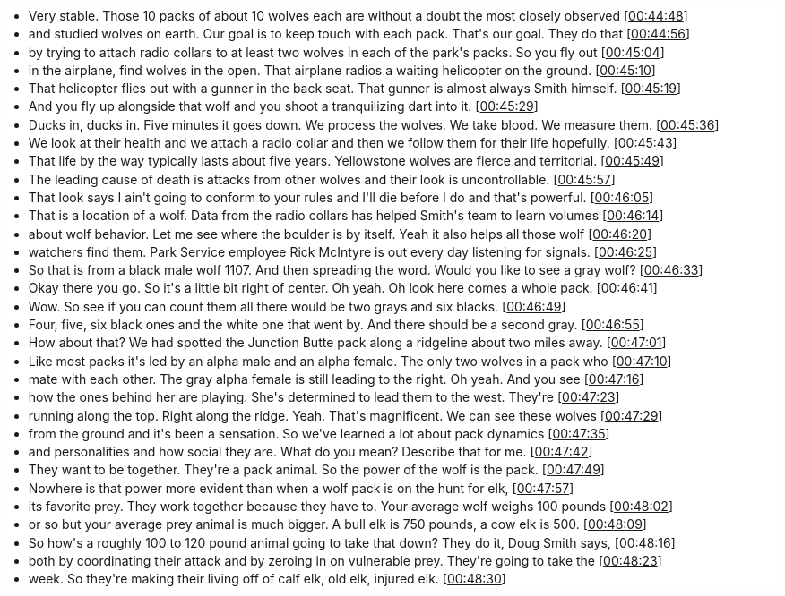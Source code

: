 *  Very stable. Those 10 packs of about 10 wolves each are without a doubt the most closely observed [[00:44:48](https://www.youtube.com/watch?v=n8wi8PIVXQA&t=2688.32s)]
*  and studied wolves on earth. Our goal is to keep touch with each pack. That's our goal. They do that [[00:44:56](https://www.youtube.com/watch?v=n8wi8PIVXQA&t=2696.1600000000003s)]
*  by trying to attach radio collars to at least two wolves in each of the park's packs. So you fly out [[00:45:04](https://www.youtube.com/watch?v=n8wi8PIVXQA&t=2704.0800000000004s)]
*  in the airplane, find wolves in the open. That airplane radios a waiting helicopter on the ground. [[00:45:10](https://www.youtube.com/watch?v=n8wi8PIVXQA&t=2710.72s)]
*  That helicopter flies out with a gunner in the back seat. That gunner is almost always Smith himself. [[00:45:19](https://www.youtube.com/watch?v=n8wi8PIVXQA&t=2719.04s)]
*  And you fly up alongside that wolf and you shoot a tranquilizing dart into it. [[00:45:29](https://www.youtube.com/watch?v=n8wi8PIVXQA&t=2729.3599999999997s)]
*  Ducks in, ducks in. Five minutes it goes down. We process the wolves. We take blood. We measure them. [[00:45:36](https://www.youtube.com/watch?v=n8wi8PIVXQA&t=2736.08s)]
*  We look at their health and we attach a radio collar and then we follow them for their life hopefully. [[00:45:43](https://www.youtube.com/watch?v=n8wi8PIVXQA&t=2743.3599999999997s)]
*  That life by the way typically lasts about five years. Yellowstone wolves are fierce and territorial. [[00:45:49](https://www.youtube.com/watch?v=n8wi8PIVXQA&t=2749.6s)]
*  The leading cause of death is attacks from other wolves and their look is uncontrollable. [[00:45:57](https://www.youtube.com/watch?v=n8wi8PIVXQA&t=2757.84s)]
*  That look says I ain't going to conform to your rules and I'll die before I do and that's powerful. [[00:46:05](https://www.youtube.com/watch?v=n8wi8PIVXQA&t=2765.1200000000003s)]
*  That is a location of a wolf. Data from the radio collars has helped Smith's team to learn volumes [[00:46:14](https://www.youtube.com/watch?v=n8wi8PIVXQA&t=2774.32s)]
*  about wolf behavior. Let me see where the boulder is by itself. Yeah it also helps all those wolf [[00:46:20](https://www.youtube.com/watch?v=n8wi8PIVXQA&t=2780.7200000000003s)]
*  watchers find them. Park Service employee Rick McIntyre is out every day listening for signals. [[00:46:25](https://www.youtube.com/watch?v=n8wi8PIVXQA&t=2785.6s)]
*  So that is from a black male wolf 1107. And then spreading the word. Would you like to see a gray wolf? [[00:46:33](https://www.youtube.com/watch?v=n8wi8PIVXQA&t=2793.2s)]
*  Okay there you go. So it's a little bit right of center. Oh yeah. Oh look here comes a whole pack. [[00:46:41](https://www.youtube.com/watch?v=n8wi8PIVXQA&t=2801.6s)]
*  Wow. So see if you can count them all there would be two grays and six blacks. [[00:46:49](https://www.youtube.com/watch?v=n8wi8PIVXQA&t=2809.52s)]
*  Four, five, six black ones and the white one that went by. And there should be a second gray. [[00:46:55](https://www.youtube.com/watch?v=n8wi8PIVXQA&t=2815.7599999999998s)]
*  How about that? We had spotted the Junction Butte pack along a ridgeline about two miles away. [[00:47:01](https://www.youtube.com/watch?v=n8wi8PIVXQA&t=2821.9199999999996s)]
*  Like most packs it's led by an alpha male and an alpha female. The only two wolves in a pack who [[00:47:10](https://www.youtube.com/watch?v=n8wi8PIVXQA&t=2830.16s)]
*  mate with each other. The gray alpha female is still leading to the right. Oh yeah. And you see [[00:47:16](https://www.youtube.com/watch?v=n8wi8PIVXQA&t=2836.96s)]
*  how the ones behind her are playing. She's determined to lead them to the west. They're [[00:47:23](https://www.youtube.com/watch?v=n8wi8PIVXQA&t=2843.28s)]
*  running along the top. Right along the ridge. Yeah. That's magnificent. We can see these wolves [[00:47:29](https://www.youtube.com/watch?v=n8wi8PIVXQA&t=2849.04s)]
*  from the ground and it's been a sensation. So we've learned a lot about pack dynamics [[00:47:35](https://www.youtube.com/watch?v=n8wi8PIVXQA&t=2855.68s)]
*  and personalities and how social they are. What do you mean? Describe that for me. [[00:47:42](https://www.youtube.com/watch?v=n8wi8PIVXQA&t=2862.16s)]
*  They want to be together. They're a pack animal. So the power of the wolf is the pack. [[00:47:49](https://www.youtube.com/watch?v=n8wi8PIVXQA&t=2869.04s)]
*  Nowhere is that power more evident than when a wolf pack is on the hunt for elk, [[00:47:57](https://www.youtube.com/watch?v=n8wi8PIVXQA&t=2877.68s)]
*  its favorite prey. They work together because they have to. Your average wolf weighs 100 pounds [[00:48:02](https://www.youtube.com/watch?v=n8wi8PIVXQA&t=2882.96s)]
*  or so but your average prey animal is much bigger. A bull elk is 750 pounds, a cow elk is 500. [[00:48:09](https://www.youtube.com/watch?v=n8wi8PIVXQA&t=2889.84s)]
*  So how's a roughly 100 to 120 pound animal going to take that down? They do it, Doug Smith says, [[00:48:16](https://www.youtube.com/watch?v=n8wi8PIVXQA&t=2896.4s)]
*  both by coordinating their attack and by zeroing in on vulnerable prey. They're going to take the [[00:48:23](https://www.youtube.com/watch?v=n8wi8PIVXQA&t=2903.44s)]
*  week. So they're making their living off of calf elk, old elk, injured elk. [[00:48:30](https://www.youtube.com/watch?v=n8wi8PIVXQA&t=2910.64s)]